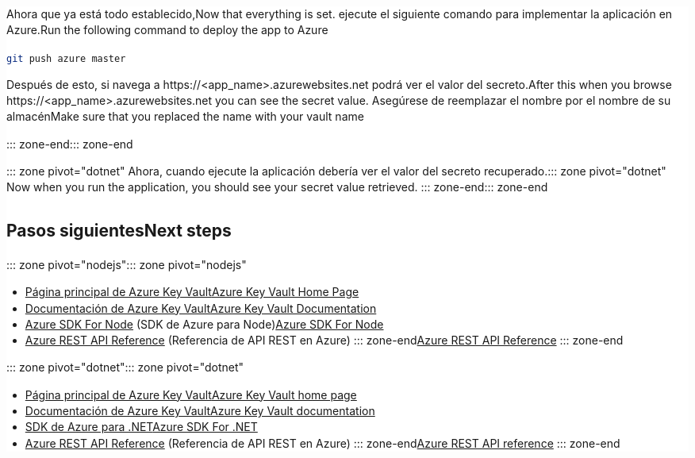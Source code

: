 <span data-ttu-id="0d0d9-215">Ahora que ya está todo establecido,</span><span class="sxs-lookup"><span data-stu-id="0d0d9-215">Now that everything is set.</span></span> <span data-ttu-id="0d0d9-216">ejecute el siguiente comando para implementar la aplicación en Azure.</span><span class="sxs-lookup"><span data-stu-id="0d0d9-216">Run the following command to deploy the app to Azure</span></span>

```bash
git push azure master
```

<span data-ttu-id="0d0d9-217">Después de esto, si navega a https://<app_name>.azurewebsites.net podrá ver el valor del secreto.</span><span class="sxs-lookup"><span data-stu-id="0d0d9-217">After this when you browse https://<app_name>.azurewebsites.net you can see the secret value.</span></span>
<span data-ttu-id="0d0d9-218">Asegúrese de reemplazar el nombre <YourKeyVaultName> por el nombre de su almacén</span><span class="sxs-lookup"><span data-stu-id="0d0d9-218">Make sure that you replaced the name <YourKeyVaultName> with your vault name</span></span>

<span data-ttu-id="0d0d9-219">::: zone-end</span><span class="sxs-lookup"><span data-stu-id="0d0d9-219">::: zone-end</span></span>

<span data-ttu-id="0d0d9-220">::: zone pivot="dotnet" Ahora, cuando ejecute la aplicación debería ver el valor del secreto recuperado.</span><span class="sxs-lookup"><span data-stu-id="0d0d9-220">::: zone pivot="dotnet" Now when you run the application, you should see your secret value retrieved.</span></span>
<span data-ttu-id="0d0d9-221">::: zone-end</span><span class="sxs-lookup"><span data-stu-id="0d0d9-221">::: zone-end</span></span>

## <a name="next-steps"></a><span data-ttu-id="0d0d9-222">Pasos siguientes</span><span class="sxs-lookup"><span data-stu-id="0d0d9-222">Next steps</span></span>

<span data-ttu-id="0d0d9-223">::: zone pivot="nodejs"</span><span class="sxs-lookup"><span data-stu-id="0d0d9-223">::: zone pivot="nodejs"</span></span>
* [<span data-ttu-id="0d0d9-224">Página principal de Azure Key Vault</span><span class="sxs-lookup"><span data-stu-id="0d0d9-224">Azure Key Vault Home Page</span></span>](https://azure.microsoft.com/services/key-vault/)
* [<span data-ttu-id="0d0d9-225">Documentación de Azure Key Vault</span><span class="sxs-lookup"><span data-stu-id="0d0d9-225">Azure Key Vault Documentation</span></span>](https://docs.microsoft.com/azure/key-vault/)
* <span data-ttu-id="0d0d9-226">[Azure SDK For Node](https://docs.microsoft.com/javascript/api/overview/azure/key-vault) (SDK de Azure para Node)</span><span class="sxs-lookup"><span data-stu-id="0d0d9-226">[Azure SDK For Node](https://docs.microsoft.com/javascript/api/overview/azure/key-vault)</span></span>
* <span data-ttu-id="0d0d9-227">[Azure REST API Reference](https://docs.microsoft.com/rest/api/keyvault/) (Referencia de API REST en Azure) ::: zone-end</span><span class="sxs-lookup"><span data-stu-id="0d0d9-227">[Azure REST API Reference](https://docs.microsoft.com/rest/api/keyvault/) ::: zone-end</span></span>

<span data-ttu-id="0d0d9-228">::: zone pivot="dotnet"</span><span class="sxs-lookup"><span data-stu-id="0d0d9-228">::: zone pivot="dotnet"</span></span>
* [<span data-ttu-id="0d0d9-229">Página principal de Azure Key Vault</span><span class="sxs-lookup"><span data-stu-id="0d0d9-229">Azure Key Vault home page</span></span>](https://azure.microsoft.com/services/key-vault/)
* [<span data-ttu-id="0d0d9-230">Documentación de Azure Key Vault</span><span class="sxs-lookup"><span data-stu-id="0d0d9-230">Azure Key Vault documentation</span></span>](https://docs.microsoft.com/azure/key-vault/)
* [<span data-ttu-id="0d0d9-231">SDK de Azure para .NET</span><span class="sxs-lookup"><span data-stu-id="0d0d9-231">Azure SDK For .NET</span></span>](https://github.com/Azure/azure-sdk-for-net)
* <span data-ttu-id="0d0d9-232">[Azure REST API Reference](https://docs.microsoft.com/rest/api/keyvault/) (Referencia de API REST en Azure) ::: zone-end</span><span class="sxs-lookup"><span data-stu-id="0d0d9-232">[Azure REST API reference](https://docs.microsoft.com/rest/api/keyvault/) ::: zone-end</span></span>
